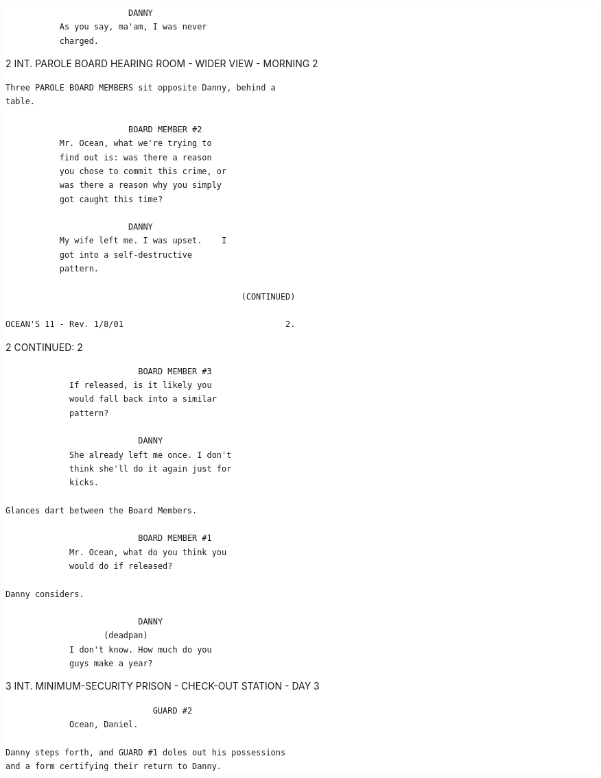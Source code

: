                              DANNY
               As you say, ma'am, I was never
               charged.


2   INT. PAROLE BOARD HEARING ROOM - WIDER VIEW - MORNING         2

    Three PAROLE BOARD MEMBERS sit opposite Danny, behind a
    table.

                             BOARD MEMBER #2
               Mr. Ocean, what we're trying to
               find out is: was there a reason
               you chose to commit this crime, or
               was there a reason why you simply
               got caught this time?

                             DANNY
               My wife left me. I was upset.    I
               got into a self-destructive
               pattern.

                                                    (CONTINUED)

    OCEAN'S 11 - Rev. 1/8/01                                 2.

2   CONTINUED:                                                     2

                               BOARD MEMBER #3
                 If released, is it likely you
                 would fall back into a similar
                 pattern?

                               DANNY
                 She already left me once. I don't
                 think she'll do it again just for
                 kicks.

    Glances dart between the Board Members.

                               BOARD MEMBER #1
                 Mr. Ocean, what do you think you
                 would do if released?

    Danny considers.

                               DANNY
                        (deadpan)
                 I don't know. How much do you
                 guys make a year?


3   INT. MINIMUM-SECURITY PRISON - CHECK-OUT STATION - DAY         3

                                  GUARD #2
                 Ocean, Daniel.

    Danny steps forth, and GUARD #1 doles out his possessions
    and a form certifying their return to Danny.

